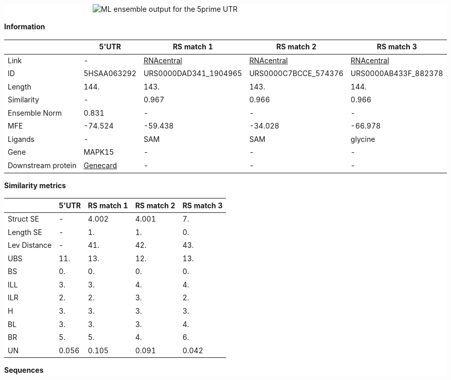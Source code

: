 <div class="row">
    <div class="column_center">
        <span title="Normalized ensemble output probabilities for each classifier, green highlights represent classifiers that are above a non-normalized 0.95 output threshold (selected as RS)."><img src="../../alns/ens/ens_660.png" alt="ML ensemble output for the 5prime UTR" style="width:60%; display:block; margin-left:auto; margin-right:auto;"></span>
    </div>
</div>


**Information**

| | 5'UTR       | RS match 1   | RS match 2  | RS match 3 |
| ---- | ----------- | ----------- | ----------- | ----------- |
| <span title="Link to the sequence source">Link</span> | -  | <a href="https://rnacentral.org/rna/URS0000DAD341/1904965" target="_blank" rel="noopener noreferrer">RNAcentral</a>     |<a href="https://rnacentral.org/rna/URS0000C7BCCE/574376" target="_blank" rel="noopener noreferrer">RNAcentral</a>  | <a href="https://rnacentral.org/rna/URS0000AB433F/882378" target="_blank" rel="noopener noreferrer">RNAcentral</a>   |
| <span title="ID within respective databases">ID</span>  | 5HSAA063292     | URS0000DAD341_1904965     | URS0000C7BCCE_574376     | URS0000AB433F_882378     |
| <span title="Length of the sequence in question">Length</span>  | 144.     |  143.    | 143.   |  144.    |
| <span title="Similarity score calculated from all similarity metrics">Similarity</span>  | - | 0.967 | 0.966 | 0.966 |
| <span title="Ensemble classification via all 19 ML classifiers">Ensemble Norm</span>  | 0.831 | - | - | - |
| <span title="Nupack Mean Free Energy of the secondary structure">MFE</span>  | -74.524 | -59.438 | -34.028 | -66.978 |
| <span title="Reported Ligand match on RNAcentral or via RFAM">Ligands</span>  | - | SAM | SAM | glycine |
| <span title="Homo Sapiens gene abbreviation">Gene</span>  | MAPK15 | - | - | - |
| <span title="Link to the sequence source">Downstream protein</span>  | <a href="https://www.genecards.org/cgi-bin/carddisp.pl?gene=MAPK15" target="_blank" rel="noopener noreferrer"> Genecard </a>   |    -    | -  | - |


**Similarity metrics**

| | 5'UTR       | RS match 1   | RS match 2  | RS match 3 |
| ---- | ----------- | ----------- | ----------- | ----------- |
| <span title="Structural feature squared error">Struct SE</span> | - | 4.002 | 4.001 | 7. |
| <span title="Length difference squared error">Length SE</span> | - | 1. | 1. | 0. |
| <span title="Edit distance of both dot structures">Lev Distance</span> | - | 41. | 42. | 43. |
| <span title="Unbranched stack count">UBS</span>| 11. | 13. | 12. | 13. |
| <span title="Branched stack counts">BS</span> | 0. | 0. | 0. | 0. |
| <span title="Inner loop left count">ILL</span> | 3. | 3. | 4. | 4. |
| <span title="Inner loop right count">ILR</span> | 2. | 2. | 3. | 2. |
| <span title="Hairpin counts">H</span> | 3. | 3. | 3. | 3. |
| <span title="Bulges left count">BL</span> | 3. | 3. | 3. | 4. |
| <span title="Bulges right count">BR</span> | 5. | 5. | 4. | 6. |
| <span title="Unpaired nucleotide %">UN</span> | 0.056 | 0.105 | 0.091 | 0.042 |

**Sequences**
